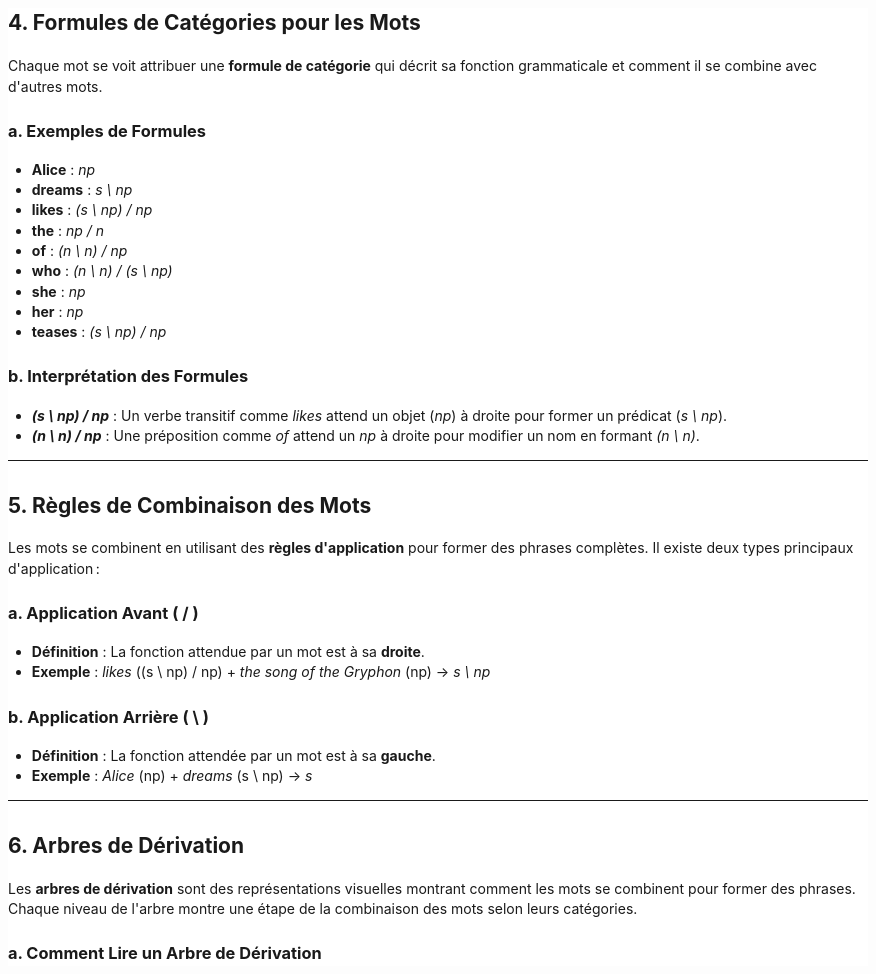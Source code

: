 
## 4. Formules de Catégories pour les Mots

Chaque mot se voit attribuer une **formule de catégorie** qui décrit sa fonction grammaticale et comment il se combine avec d'autres mots.

### a. **Exemples de Formules**

- **Alice** : *np*
- **dreams** : *s \ np*
- **likes** : *(s \ np) / np*
- **the** : *np / n*
- **of** : *(n \ n) / np*
- **who** : *(n \ n) / (s \ np)*
- **she** : *np*
- **her** : *np*
- **teases** : *(s \ np) / np*

### b. **Interprétation des Formules**

- ***(s \ np) / np*** : Un verbe transitif comme *likes* attend un objet (*np*) à droite pour former un prédicat (*s \ np*).
- ***(n \ n) / np*** : Une préposition comme *of* attend un *np* à droite pour modifier un nom en formant *(n \ n)*.

---

## 5. Règles de Combinaison des Mots

Les mots se combinent en utilisant des **règles d'application** pour former des phrases complètes. Il existe deux types principaux d'application :

### a. **Application Avant ( / )**

- **Définition** : La fonction attendue par un mot est à sa **droite**.
- **Exemple** : *likes* ((s \ np) / np) + *the song of the Gryphon* (np) → *s \ np*

### b. **Application Arrière ( \ )**

- **Définition** : La fonction attendée par un mot est à sa **gauche**.
- **Exemple** : *Alice* (np) + *dreams* (s \ np) → *s*

---

## 6. Arbres de Dérivation

Les **arbres de dérivation** sont des représentations visuelles montrant comment les mots se combinent pour former des phrases. Chaque niveau de l'arbre montre une étape de la combinaison des mots selon leurs catégories.

### a. **Comment Lire un Arbre de Dérivation**
